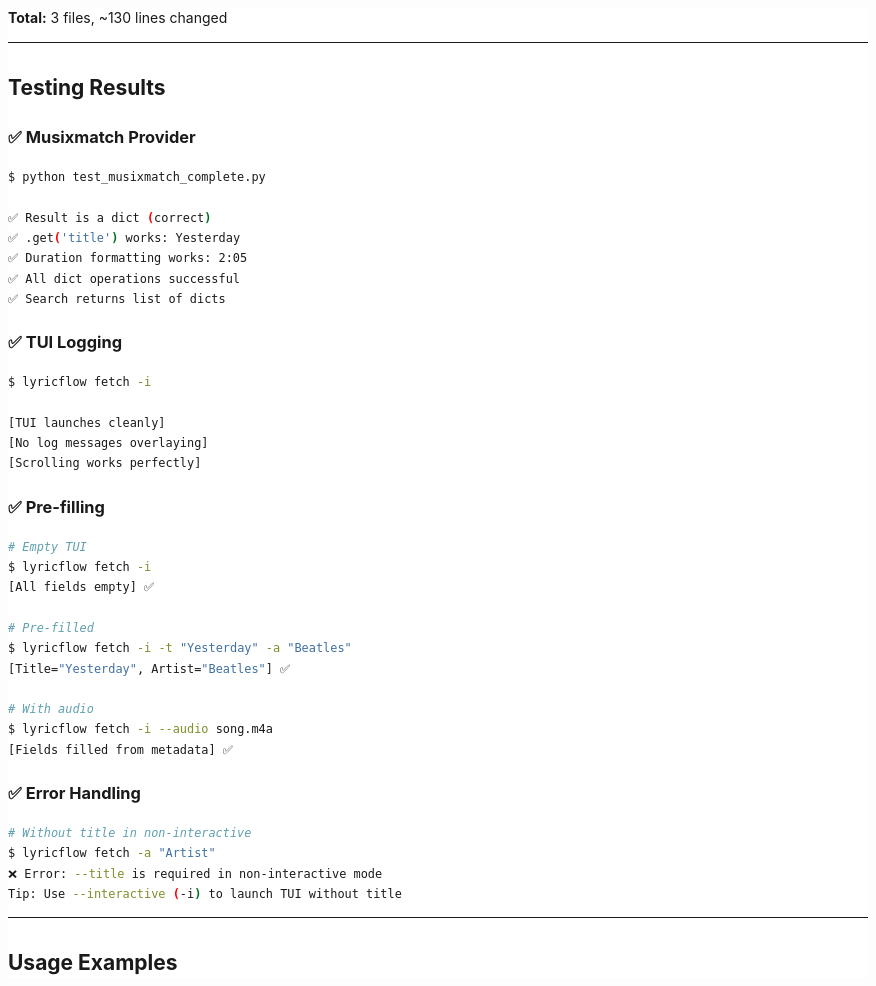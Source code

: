 **Total:** 3 files, ~130 lines changed

---

## Testing Results

### ✅ Musixmatch Provider
```bash
$ python test_musixmatch_complete.py

✅ Result is a dict (correct)
✅ .get('title') works: Yesterday
✅ Duration formatting works: 2:05
✅ All dict operations successful
✅ Search returns list of dicts
```

### ✅ TUI Logging
```bash
$ lyricflow fetch -i

[TUI launches cleanly]
[No log messages overlaying]
[Scrolling works perfectly]
```

### ✅ Pre-filling
```bash
# Empty TUI
$ lyricflow fetch -i
[All fields empty] ✅

# Pre-filled
$ lyricflow fetch -i -t "Yesterday" -a "Beatles"
[Title="Yesterday", Artist="Beatles"] ✅

# With audio
$ lyricflow fetch -i --audio song.m4a
[Fields filled from metadata] ✅
```

### ✅ Error Handling
```bash
# Without title in non-interactive
$ lyricflow fetch -a "Artist"
❌ Error: --title is required in non-interactive mode
Tip: Use --interactive (-i) to launch TUI without title
```

---

## Usage Examples
